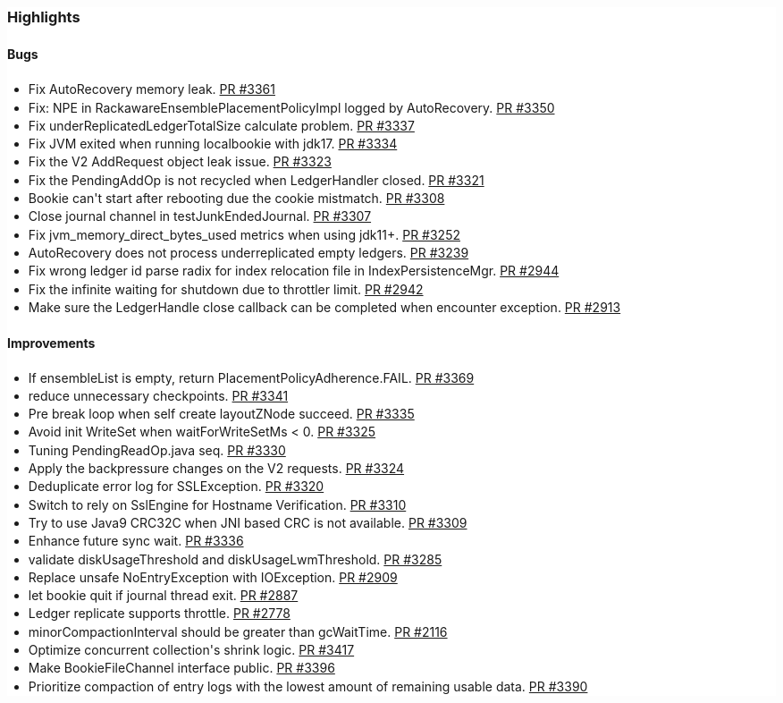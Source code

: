 ### Highlights

#### Bugs

* Fix AutoRecovery memory leak. [PR #3361](https://github.com/apache/bookkeeper/pull/3361)
* Fix: NPE in RackawareEnsemblePlacementPolicyImpl logged by AutoRecovery. [PR #3350](https://github.com/apache/bookkeeper/pull/3350)
* Fix underReplicatedLedgerTotalSize calculate problem. [PR #3337](https://github.com/apache/bookkeeper/pull/3337)
* Fix JVM exited when running localbookie with jdk17. [PR #3334](https://github.com/apache/bookkeeper/pull/3334)
* Fix the V2 AddRequest object leak issue. [PR #3323](https://github.com/apache/bookkeeper/pull/3323)
* Fix the PendingAddOp is not recycled when LedgerHandler closed. [PR #3321](https://github.com/apache/bookkeeper/pull/3321)
* Bookie can't start after rebooting due the cookie mistmatch. [PR #3308](https://github.com/apache/bookkeeper/pull/3308)
* Close journal channel in testJunkEndedJournal. [PR #3307](https://github.com/apache/bookkeeper/pull/3307)
* Fix jvm_memory_direct_bytes_used metrics when using jdk11+. [PR #3252](https://github.com/apache/bookkeeper/pull/3252)
* AutoRecovery does not process underreplicated empty ledgers. [PR #3239](https://github.com/apache/bookkeeper/pull/3239)
* Fix wrong ledger id parse radix for index relocation file in IndexPersistenceMgr. [PR #2944](https://github.com/apache/bookkeeper/pull/2944)
* Fix the infinite waiting for shutdown due to throttler limit. [PR #2942](https://github.com/apache/bookkeeper/pull/2942)
* Make sure the LedgerHandle close callback can be completed when encounter exception. [PR #2913](https://github.com/apache/bookkeeper/pull/2913)

#### Improvements

* If ensembleList is empty, return PlacementPolicyAdherence.FAIL. [PR #3369](https://github.com/apache/bookkeeper/pull/3369)
* reduce unnecessary checkpoints. [PR #3341](https://github.com/apache/bookkeeper/pull/3341)
* Pre break loop when self create layoutZNode succeed. [PR #3335](https://github.com/apache/bookkeeper/pull/3335)
* Avoid init WriteSet when waitForWriteSetMs < 0. [PR #3325](https://github.com/apache/bookkeeper/pull/3325)
* Tuning PendingReadOp.java seq. [PR #3330](https://github.com/apache/bookkeeper/pull/3330)
* Apply the backpressure changes on the V2 requests. [PR #3324](https://github.com/apache/bookkeeper/pull/3324)
* Deduplicate error log for SSLException. [PR #3320](https://github.com/apache/bookkeeper/pull/3320)
* Switch to rely on SslEngine for Hostname Verification. [PR #3310](https://github.com/apache/bookkeeper/pull/3310)
* Try to use Java9 CRC32C when JNI based CRC is not available. [PR #3309](https://github.com/apache/bookkeeper/pull/3309)
* Enhance future sync wait. [PR #3336](https://github.com/apache/bookkeeper/pull/3336)
* validate diskUsageThreshold and diskUsageLwmThreshold. [PR #3285](https://github.com/apache/bookkeeper/pull/3285)
* Replace unsafe NoEntryException with IOException. [PR #2909](https://github.com/apache/bookkeeper/pull/2909)
* let bookie quit if journal thread exit. [PR #2887](https://github.com/apache/bookkeeper/pull/2887)
* Ledger replicate supports throttle. [PR #2778](https://github.com/apache/bookkeeper/pull/2778)
* minorCompactionInterval should be greater than gcWaitTime. [PR #2116](https://github.com/apache/bookkeeper/pull/2116)
* Optimize concurrent collection's shrink logic. [PR #3417](https://github.com/apache/bookkeeper/pull/3417)
* Make BookieFileChannel interface public. [PR #3396](https://github.com/apache/bookkeeper/pull/3396)
* Prioritize compaction of entry logs with the lowest amount of remaining usable data. [PR #3390](https://github.com/apache/bookkeeper/pull/3390)